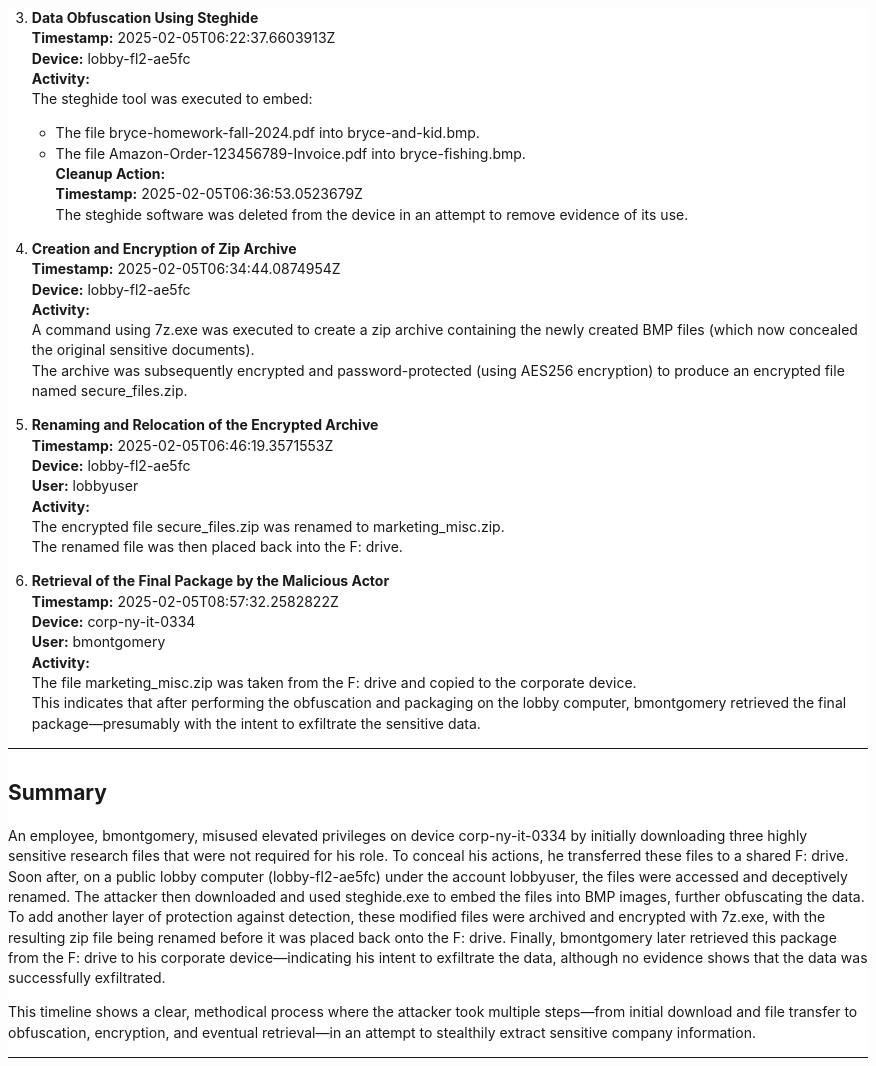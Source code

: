 3. **Data Obfuscation Using Steghide**  
   **Timestamp:** 2025-02-05T06:22:37.6603913Z  
   **Device:** lobby-fl2-ae5fc  
   **Activity:**  
   The steghide tool was executed to embed:  
   - The file bryce-homework-fall-2024.pdf into bryce-and-kid.bmp.  
   - The file Amazon-Order-123456789-Invoice.pdf into bryce-fishing.bmp.  
   **Cleanup Action:**  
   **Timestamp:** 2025-02-05T06:36:53.0523679Z  
   The steghide software was deleted from the device in an attempt to remove evidence of its use.

4. **Creation and Encryption of Zip Archive**  
   **Timestamp:** 2025-02-05T06:34:44.0874954Z  
   **Device:** lobby-fl2-ae5fc  
   **Activity:**  
   A command using 7z.exe was executed to create a zip archive containing the newly created BMP files (which now concealed the original sensitive documents).  
   The archive was subsequently encrypted and password-protected (using AES256 encryption) to produce an encrypted file named secure_files.zip.

5. **Renaming and Relocation of the Encrypted Archive**  
   **Timestamp:** 2025-02-05T06:46:19.3571553Z  
   **Device:** lobby-fl2-ae5fc  
   **User:** lobbyuser  
   **Activity:**  
   The encrypted file secure_files.zip was renamed to marketing_misc.zip.  
   The renamed file was then placed back into the F: drive.

6. **Retrieval of the Final Package by the Malicious Actor**  
   **Timestamp:** 2025-02-05T08:57:32.2582822Z  
   **Device:** corp-ny-it-0334  
   **User:** bmontgomery  
   **Activity:**  
   The file marketing_misc.zip was taken from the F: drive and copied to the corporate device.  
   This indicates that after performing the obfuscation and packaging on the lobby computer, bmontgomery retrieved the final package—presumably with the intent to exfiltrate the sensitive data.

---

## Summary

An employee, bmontgomery, misused elevated privileges on device corp-ny-it-0334 by initially downloading three highly sensitive research files that were not required for his role. To conceal his actions, he transferred these files to a shared F: drive. Soon after, on a public lobby computer (lobby-fl2-ae5fc) under the account lobbyuser, the files were accessed and deceptively renamed. The attacker then downloaded and used steghide.exe to embed the files into BMP images, further obfuscating the data. To add another layer of protection against detection, these modified files were archived and encrypted with 7z.exe, with the resulting zip file being renamed before it was placed back onto the F: drive. Finally, bmontgomery later retrieved this package from the F: drive to his corporate device—indicating his intent to exfiltrate the data, although no evidence shows that the data was successfully exfiltrated.

This timeline shows a clear, methodical process where the attacker took multiple steps—from initial download and file transfer to obfuscation, encryption, and eventual retrieval—in an attempt to stealthily extract sensitive company information.

---